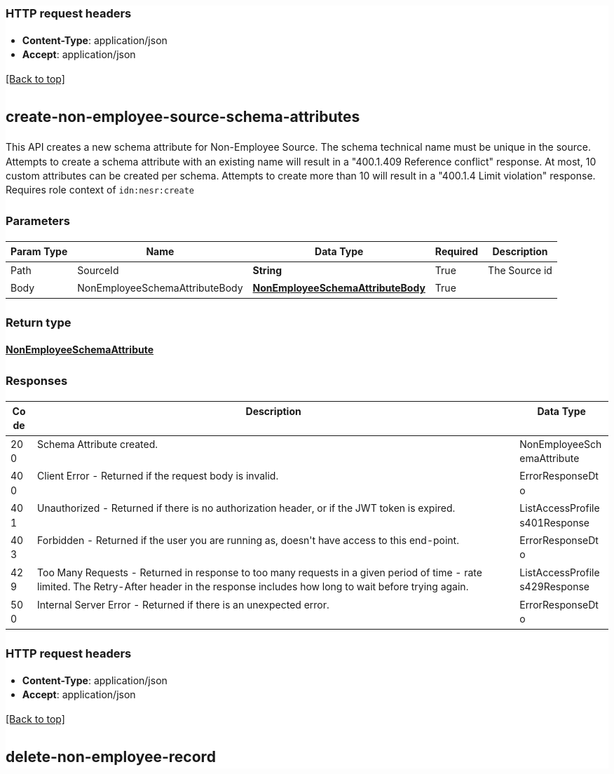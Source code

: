 
### HTTP request headers

- **Content-Type**: application/json
- **Accept**: application/json

[[Back to top]](#) 


## create-non-employee-source-schema-attributes


This API creates a new schema attribute for Non-Employee Source. The schema technical name must be unique in the source. Attempts to create a schema attribute with an existing name will result in a "400.1.409 Reference conflict" response. At most, 10 custom attributes can be created per schema. Attempts to create more than 10 will result in a "400.1.4 Limit violation" response.
Requires role context of `idn:nesr:create`

### Parameters 
Param Type | Name | Data Type | Required  | Description
------------- | ------------- | ------------- | ------------- | ------------- 
Path   | SourceId | **String** | True  | The Source id
 Body  | NonEmployeeSchemaAttributeBody | [**NonEmployeeSchemaAttributeBody**](../models/non-employee-schema-attribute-body) | True  | 

	
### Return type

[**NonEmployeeSchemaAttribute**](../models/non-employee-schema-attribute)

### Responses
Code | Description  | Data Type
------------- | ------------- | -------------
200 | Schema Attribute created. | NonEmployeeSchemaAttribute
400 | Client Error - Returned if the request body is invalid. | ErrorResponseDto
401 | Unauthorized - Returned if there is no authorization header, or if the JWT token is expired. | ListAccessProfiles401Response
403 | Forbidden - Returned if the user you are running as, doesn&#39;t have access to this end-point. | ErrorResponseDto
429 | Too Many Requests - Returned in response to too many requests in a given period of time - rate limited. The Retry-After header in the response includes how long to wait before trying again. | ListAccessProfiles429Response
500 | Internal Server Error - Returned if there is an unexpected error. | ErrorResponseDto


### HTTP request headers

- **Content-Type**: application/json
- **Accept**: application/json

[[Back to top]](#) 


## delete-non-employee-record
